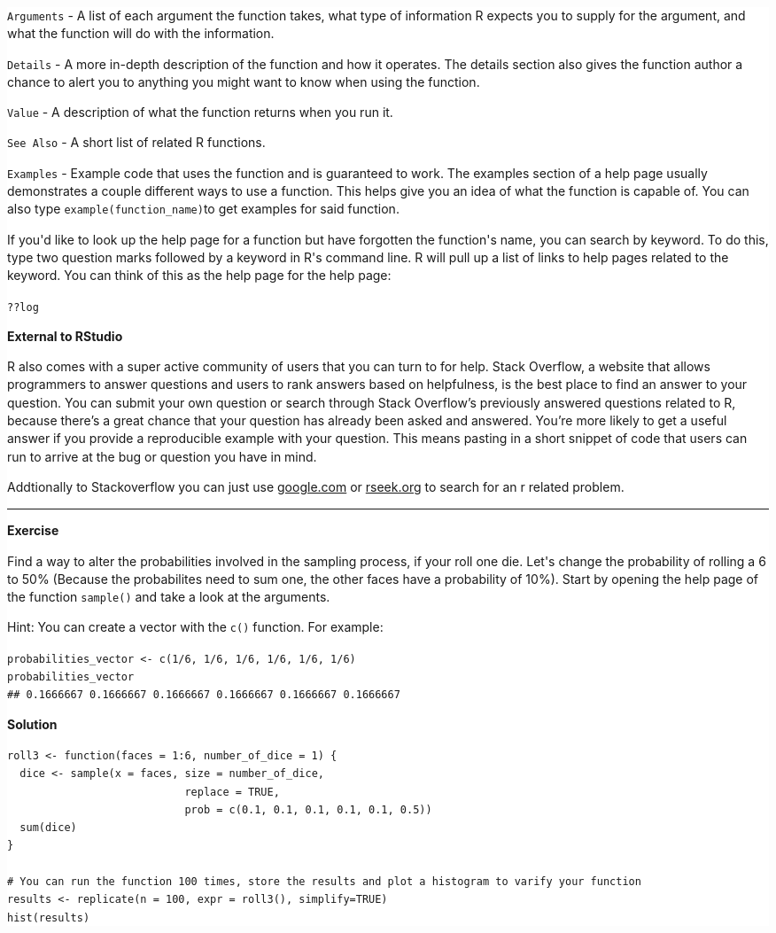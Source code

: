 `Arguments` -  A list of each argument the function takes, what type of information R expects you to supply for the argument, and what the function will do with the information.

`Details` - A more in-depth description of the function and how it operates. The details section also gives the function author a chance to alert you to anything you might want to know when using the function.

`Value` - A description of what the function returns when you run it.

`See Also` - A short list of related R functions.

`Examples` - Example code that uses the function and is guaranteed to work. The examples section of a help page usually demonstrates a couple different ways to use a function. This helps give you an idea of what the function is capable of. You can also type `example(function_name)`to get examples for said function. 

If you'd like to look up the help page for a function but have forgotten the function's name, you can search by keyword. To do this, type two question marks followed by a keyword in R's command line. R will pull up a list of links to help pages related to the keyword. You can think of this as the help page for the help page:


<pre><code class="r">??log</code></pre>


**External to RStudio**

R also comes with a super active community of users that you can turn to for help. Stack Overflow, a website that allows programmers to answer questions and users to rank answers based on helpfulness, is the best place to find an answer to your question. You can submit your own question or search through Stack Overflow’s previously answered questions related to R, because there’s a great chance that your question has already been asked and answered. You’re more likely to get a useful answer if you provide a reproducible example with your question. This means pasting in a short snippet of code that users can run to arrive at the bug or question you have in mind.

Addtionally to Stackoverflow you can just use [google.com](https://google.com) or [rseek.org](https://rseek.org) to search for an r related problem.

***
**Exercise**

Find a way to alter the probabilities involved in the sampling process, if your roll one die. Let's change the probability of rolling a 6 to 50% (Because the probabilites need to sum one, the other faces have a probability of 10%). Start by opening the help page of the function `sample()` and take a look at the arguments.

Hint: You can create a vector with the `c()` function. For example:


<pre><code class="r">probabilities_vector <- c(1/6, 1/6, 1/6, 1/6, 1/6, 1/6)
probabilities_vector
## 0.1666667 0.1666667 0.1666667 0.1666667 0.1666667 0.1666667</code></pre>


**Solution**

<section class="hide">
<pre><code class="r">roll3 <- function(faces = 1:6, number_of_dice = 1) {
  dice <- sample(x = faces, size = number_of_dice, 
                            replace = TRUE, 
                            prob = c(0.1, 0.1, 0.1, 0.1, 0.1, 0.5))
  sum(dice)
}</br>
# You can run the function 100 times, store the results and plot a histogram to varify your function
results <- replicate(n = 100, expr = roll3(), simplify=TRUE)
hist(results)</code></pre>
  